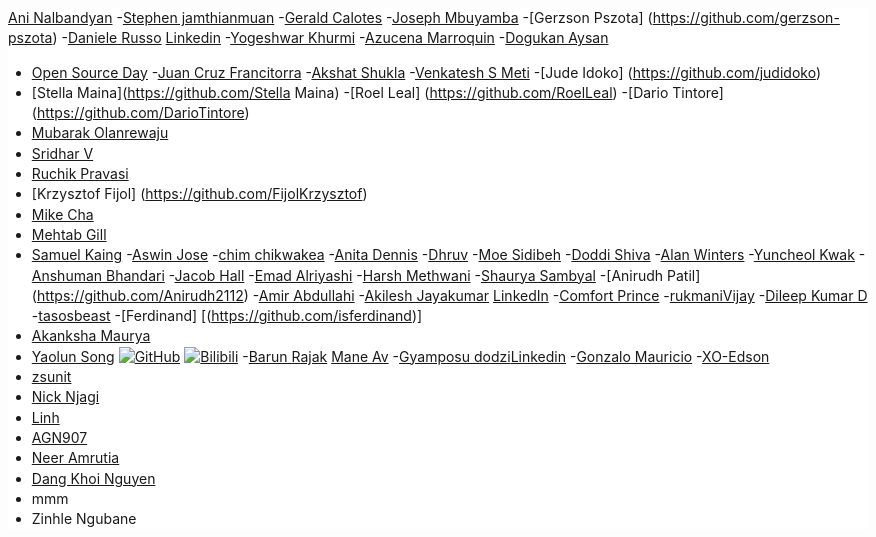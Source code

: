 [Ani Nalbandyan](https://github.com/AniNalbandyan6)
-[Stephen jamthianmuan](https://github.com/Stephenmuan1)
-[Gerald Calotes](https://github.com/geraldcalotes)
-[Joseph Mbuyamba](https://github.com/jnmii)
-[Gerzson Pszota] (https://github.com/gerzson-pszota)
-[Daniele Russo](https://github.com/DaniVS) [Linkedin](https://www.linkedin.com/in/daniele-russo-0317a3289/)
-[Yogeshwar Khurmi](https://github.com/ykverma99)
-[Azucena Marroquin](https://github.com/azucena-m)
-[Dogukan Aysan](https://github.com/dogukan-aysan)
- [Open Source Day](https://github.com/mwanyumba7)
-[Juan Cruz Francitorra](https://github.com/Jufaa)
-[Akshat Shukla](https://github.com/Akshat-0001)
-[Venkatesh S Meti](https://github.com/venkateshmeti1432)
-[Jude Idoko] (https://github.com/judidoko)
- [Stella Maina](https://github.com/Stella Maina)
-[Roel Leal] (https://github.com/RoelLeal)
-[Dario Tintore] (https://github.com/DarioTintore)
- [Mubarak Olanrewaju](https://github.com/Freedteck)
- [Sridhar V](https://github.com/Sridhar9095)
- [Ruchik Pravasi](https://github.com/rcipdev)
- [Krzysztof Fijol] (https://github.com/FijolKrzysztof)
- [Mike Cha](https://github.com/MckCha)
- [Mehtab Gill](https://github.com/mehtab39)
- [Samuel Kaing](https://github.com/SamuelKaing)
-[Aswin Jose](https://github.com/aswinjose89)
-[chim chikwakea](https://github.com/chim)
-[Anita Dennis](https://github.com/anitadenn)
-[Dhruv](https://github.com/dhruv1397)
-[Moe Sidibeh](https://github.com/kkonteh97)
-[Doddi Shiva](https://github.com/shiva0500)
-[Alan Winters](https://github.com/winters-ag)
-[Yuncheol Kwak](https://github.com/YunDo-Gi)
-[Anshuman Bhandari](https://github.com/Anshuman-Bhandari)
-[Jacob Hall](https://github.com/jhallgd)
-[Emad Alriyashi](https://github.com/Dev-Emad-777)
-[Harsh Methwani](https://github.com/HarshMethwani)
-[Shaurya Sambyal](https://github.com/ShauryaSambyal)
-[Anirudh Patil] (https://github.com/Anirudh2112)
-[Amir Abdullahi](https://github.com/amirabdullahi)
-[Akilesh Jayakumar](https://github.com/akileshjayakumar) [LinkedIn](https://www.linkedin.com/in/akileshjayakumar/) 
-[Comfort Prince](https://github.com/comfortprince)
-[rukmaniVijay](https://github.com/rukmanivijay)
-[Dileep Kumar D](https://github.com/Dileep-kumar-D)
-[tasosbeast](https://github.com/tasosbeast)
-[Ferdinand] [(https://github.com/isferdinand)]
- [Akanksha Maurya](https://github.com/Akanksham12)
- [Yaolun Song](https://github.com/songyaolun) [![GitHub](https://img.icons8.com/plasticine/30/github.png)](https://github.com/songyaolun) [![Bilibili](https://img.icons8.com/color/30/bilibili.png)](https://space.bilibili.com/19334763)
-[Barun Rajak](https://github.com/Barungit)
[Mane Av](HTTPS://github.com/maneav78)
-[Gyamposu dodzi](https://github.com/gyamposudodzi)[Linkedin](https://linkedin.com/dodzigyamposu)
-[Gonzalo Mauricio](https://github.com/gonzalomauricio)
-[XO-Edson](https://github.com/XO-Edson)
- [zsunit](https://github.com/zsunit)
- [Nick Njagi](https://github.com/nicknjagi)
- [Linh](https://github.com/vchlinnn)
- [AGN907](https://github.com/AGN907)
- [Neer Amrutia](https://github.com/neeramrutia)
- [Dang Khoi Nguyen](https://github.com/nguyendang197)
- mmm
- Zinhle Ngubane